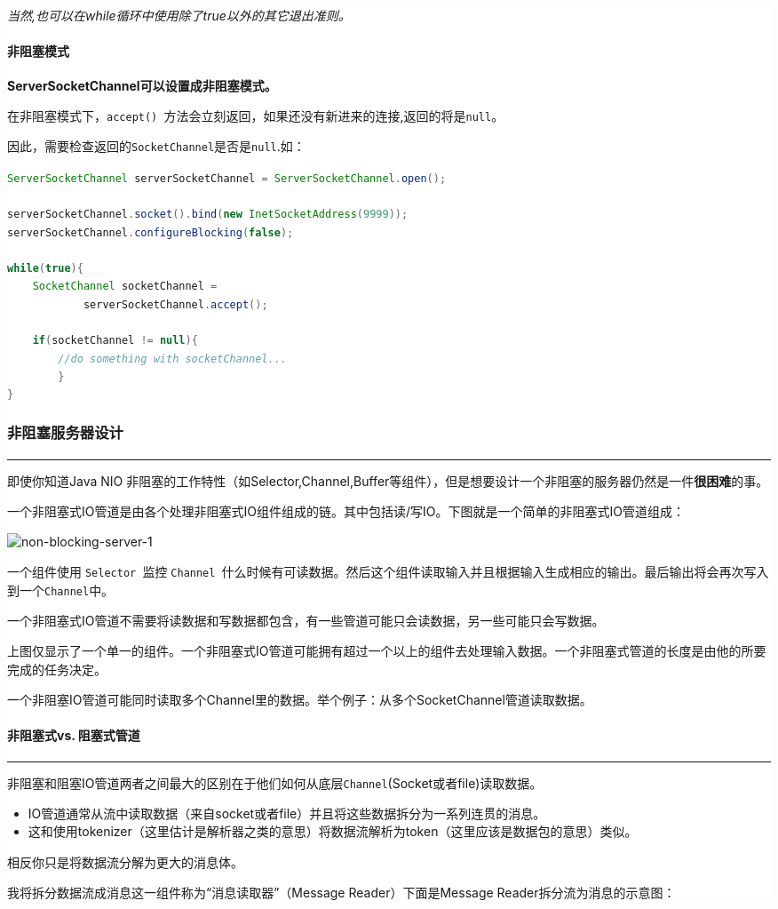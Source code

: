 *当然,也可以在while循环中使用除了true以外的其它退出准则。*

#### 非阻塞模式

**ServerSocketChannel可以设置成非阻塞模式。**

在非阻塞模式下，`accept() `方法会立刻返回，如果还没有新进来的连接,返回的将是`null`。

因此，需要检查返回的`SocketChannel`是否是`null`.如：

```java
ServerSocketChannel serverSocketChannel = ServerSocketChannel.open();

serverSocketChannel.socket().bind(new InetSocketAddress(9999));
serverSocketChannel.configureBlocking(false);

while(true){
    SocketChannel socketChannel =
            serverSocketChannel.accept();

    if(socketChannel != null){
        //do something with socketChannel...
        }
}

```

### 非阻塞服务器设计

-------------

即使你知道Java NIO  非阻塞的工作特性（如Selector,Channel,Buffer等组件），但是想要设计一个非阻塞的服务器仍然是一件**很困难**的事。

一个非阻塞式IO管道是由各个处理非阻塞式IO组件组成的链。其中包括读/写IO。下图就是一个简单的非阻塞式IO管道组成：

![non-blocking-server-1](http://ifeve.com/wp-content/uploads/2017/04/non-blocking-server-1.png)

一个组件使用 `Selector `监控 `Channel `什么时候有可读数据。然后这个组件读取输入并且根据输入生成相应的输出。最后输出将会再次写入到一个`Channel`中。

一个非阻塞式IO管道不需要将读数据和写数据都包含，有一些管道可能只会读数据，另一些可能只会写数据。

上图仅显示了一个单一的组件。一个非阻塞式IO管道可能拥有超过一个以上的组件去处理输入数据。一个非阻塞式管道的长度是由他的所要完成的任务决定。

一个非阻塞IO管道可能同时读取多个Channel里的数据。举个例子：从多个SocketChannel管道读取数据。

#### **非阻塞式**vs. **阻塞式管道**

-----------

非阻塞和阻塞IO管道两者之间最大的区别在于他们如何从底层`Channel`(Socket或者file)读取数据。

- IO管道通常从流中读取数据（来自socket或者file）并且将这些数据拆分为一系列连贯的消息。
- 这和使用tokenizer（这里估计是解析器之类的意思）将数据流解析为token（这里应该是数据包的意思）类似。

相反你只是将数据流分解为更大的消息体。

我将拆分数据流成消息这一组件称为“消息读取器”（Message Reader）下面是Message Reader拆分流为消息的示意图：

